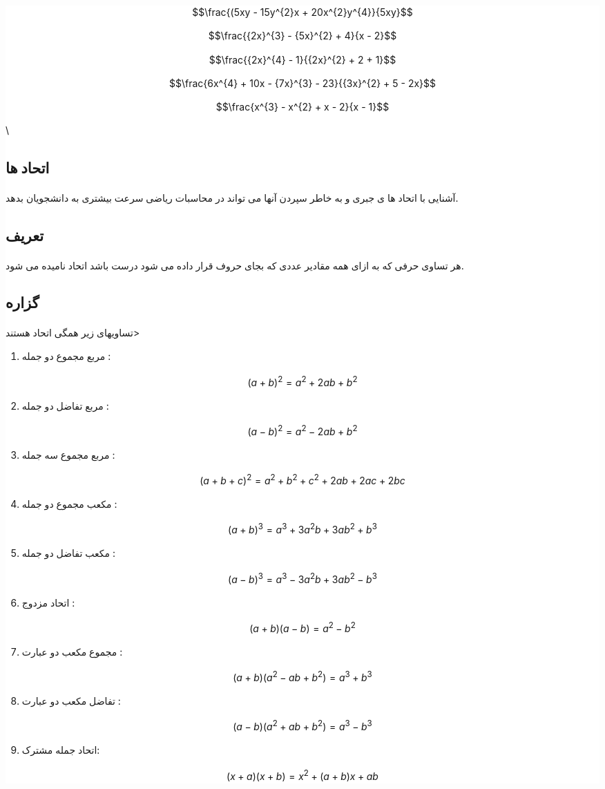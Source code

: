 $$\frac{(5xy - 15y^{2}x + 20x^{2}y^{4}}{5xy}$$

$$\frac{{2x}^{3} - {5x}^{2} + 4}{x - 2}$$

$$\frac{{2x}^{4} - 1}{{2x}^{2} + 2 + 1}$$

$$\frac{6x^{4} + 10x - {7x}^{3} - 23}{{3x}^{2} + 5 - 2x}$$

$$\frac{x^{3} - x^{2} + x - 2}{x - 1}$$

\

## اتحاد ها

آشنایی با اتحاد ها ی جبری و به خاطر سپردن آنها می تواند در محاسبات
ریاضی سرعت بیشتری به دانشجویان بدهد.

## تعریف

هر تساوی حرفی که به ازای همه مقادیر عددی که بجای حروف قرار داده می
شود درست باشد اتحاد نامیده می شود.

## گزاره

تساویهای زیر همگی اتحاد هستند\>

1. مربع مجموع دو جمله :

$${(a + b)}^{2} = a^{2} + 2ab + b^{2}$$

2. مربع تفاضل دو جمله :

$${(a - b)}^{2} = a^{2} - 2ab + b^{2}$$

3. مربع مجموع سه جمله :

$${(a + b + c)}^{2} = a^{2} + b^{2} + c^{2} + 2ab + 2ac + 2bc$$

4. مکعب مجموع دو جمله :

$${(a + b)}^{3} = a^{3} + {3a}^{2}b + {3ab}^{2} + b^{3}$$

5. مکعب تفاضل دو جمله :

$${(a - b)}^{3} = a^{3} - {3a}^{2}b + {3ab}^{2} - b^{3}$$

6. اتحاد مزدوج :

$$(a + b)(a - b) = a^{2} - b^{2}$$

7. مجموع مکعب دو عبارت :

$$(a + b)\left( a^{2} - ab + b^{2} \right) = a^{3} + b^{3}$$

8. تفاضل مکعب دو عبارت :

$$(a - b)\left( a^{2} + ab + b^{2} \right) = a^{3} - b^{3}$$

9. اتحاد جمله مشترک:

$$(x + a)(x + b) = x^{2} + (a + b)x + ab$$
